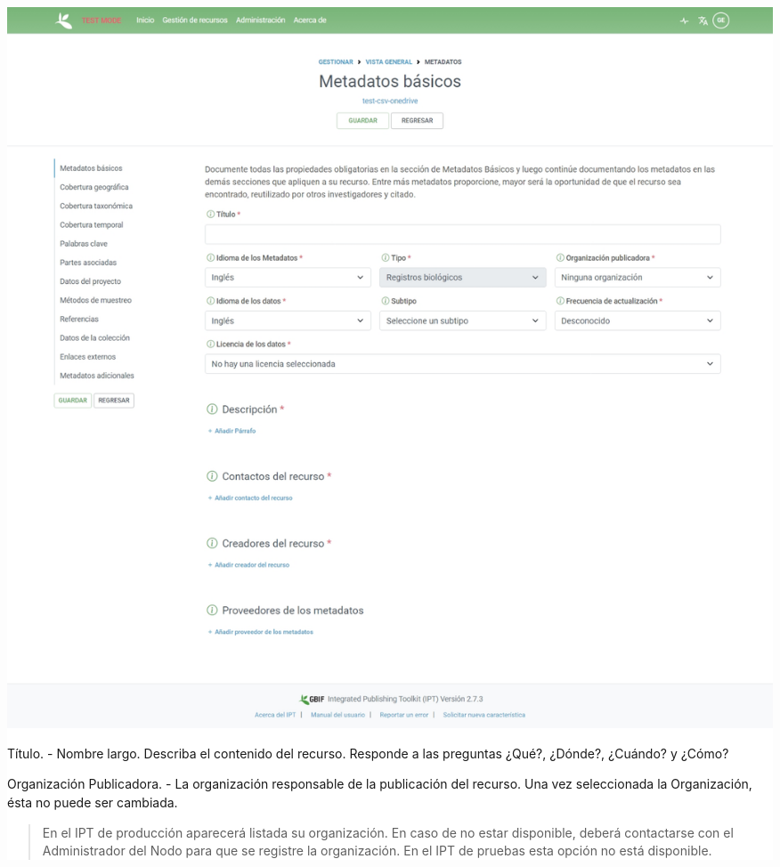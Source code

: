 ![](../.gitbook/assets/image.png)

Título. - Nombre largo. Describa el contenido del recurso. Responde a las preguntas ¿Qué?, ¿Dónde?, ¿Cuándo? y ¿Cómo?&#x20;

Organización Publicadora. - La organización responsable de la publicación del recurso. Una vez seleccionada la Organización, ésta no puede ser cambiada.&#x20;

> En el IPT de producción aparecerá listada su organización. En caso de no estar disponible, deberá contactarse con el Administrador del Nodo para que se registre la organización. En el IPT de pruebas esta opción no está disponible.&#x20;
